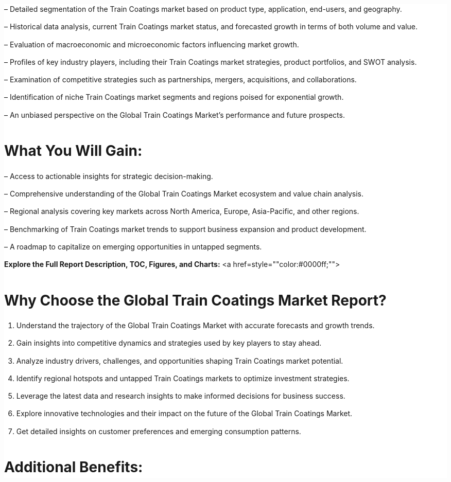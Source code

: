 – Detailed segmentation of the Train Coatings market based on product type, application, end-users, and geography.

– Historical data analysis, current Train Coatings market status, and forecasted growth in terms of both volume and value.

– Evaluation of macroeconomic and microeconomic factors influencing market growth.

– Profiles of key industry players, including their Train Coatings market strategies, product portfolios, and SWOT analysis.

– Examination of competitive strategies such as partnerships, mergers, acquisitions, and collaborations.

– Identification of niche Train Coatings market segments and regions poised for exponential growth.

– An unbiased perspective on the Global Train Coatings Market’s performance and future prospects.

# <strong>What You Will Gain:</strong>

– Access to actionable insights for strategic decision-making.

– Comprehensive understanding of the Global Train Coatings Market ecosystem and value chain analysis.

– Regional analysis covering key markets across North America, Europe, Asia-Pacific, and other regions.

– Benchmarking of Train Coatings market trends to support business expansion and product development.

– A roadmap to capitalize on emerging opportunities in untapped segments.

<strong>Explore the Full Report Description, TOC, Figures, and Charts:</strong>
<a href=style=""color:#0000ff;""></a>

# <strong>Why Choose the Global Train Coatings Market Report?</strong>

1. Understand the trajectory of the Global Train Coatings Market with accurate forecasts and growth trends.

2. Gain insights into competitive dynamics and strategies used by key players to stay ahead.

3. Analyze industry drivers, challenges, and opportunities shaping Train Coatings market potential.

4. Identify regional hotspots and untapped Train Coatings markets to optimize investment strategies.

5. Leverage the latest data and research insights to make informed decisions for business success.

6. Explore innovative technologies and their impact on the future of the Global Train Coatings Market.

7. Get detailed insights on customer preferences and emerging consumption patterns.

# <strong>Additional Benefits:</strong>
